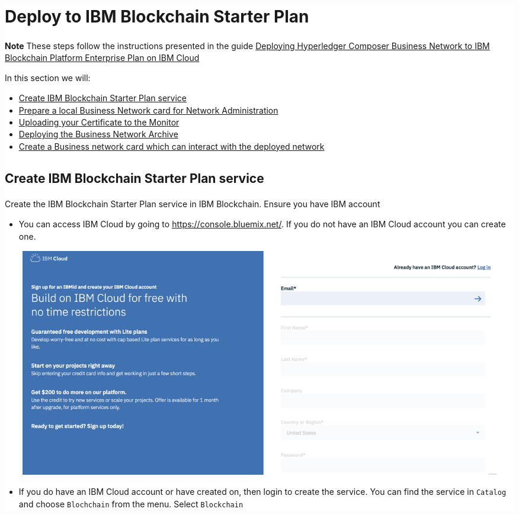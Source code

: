 # Deploy to IBM Blockchain Starter Plan

**Note** These steps follow the instructions presented in the guide [Deploying Hyperledger Composer Business Network to IBM Blockchain Platform Enterprise Plan on IBM Cloud](https://ibm-blockchain.github.io/platform-deployment/)

In this section we will:
- [Create IBM Blockchain Starter Plan service](#create-ibm-blockchain-starter-plan-service)
- [Prepare a local Business Network card for Network Administration](#prepare-a-local-business-network-card-for-network-administration)
- [Uploading your Certificate to the Monitor](#uploading-your-certificate-to-the-monitor)
- [Deploying the Business Network Archive](#deploying-the-business-network-archive)
- [Create a Business network card which can interact with the deployed network](#create-a-business-network-card-which-can-interact-with-the-deployed-network)


## Create IBM Blockchain Starter Plan service

Create the IBM Blockchain Starter Plan service in IBM Blockchain.  Ensure you have IBM account

* You can access IBM Cloud by going to https://console.bluemix.net/. If you do not have an IBM Cloud account you can create one.

<p align="center">
  <img width="800"  src="doc-images/register-ibm-cloud.png">
</p>

* If you do have an IBM Cloud account or have created on, then login to create the service.  You can find the service in `Catalog` and choose `Blochchain` from the menu.  Select `Blockchain`

<p align="center">